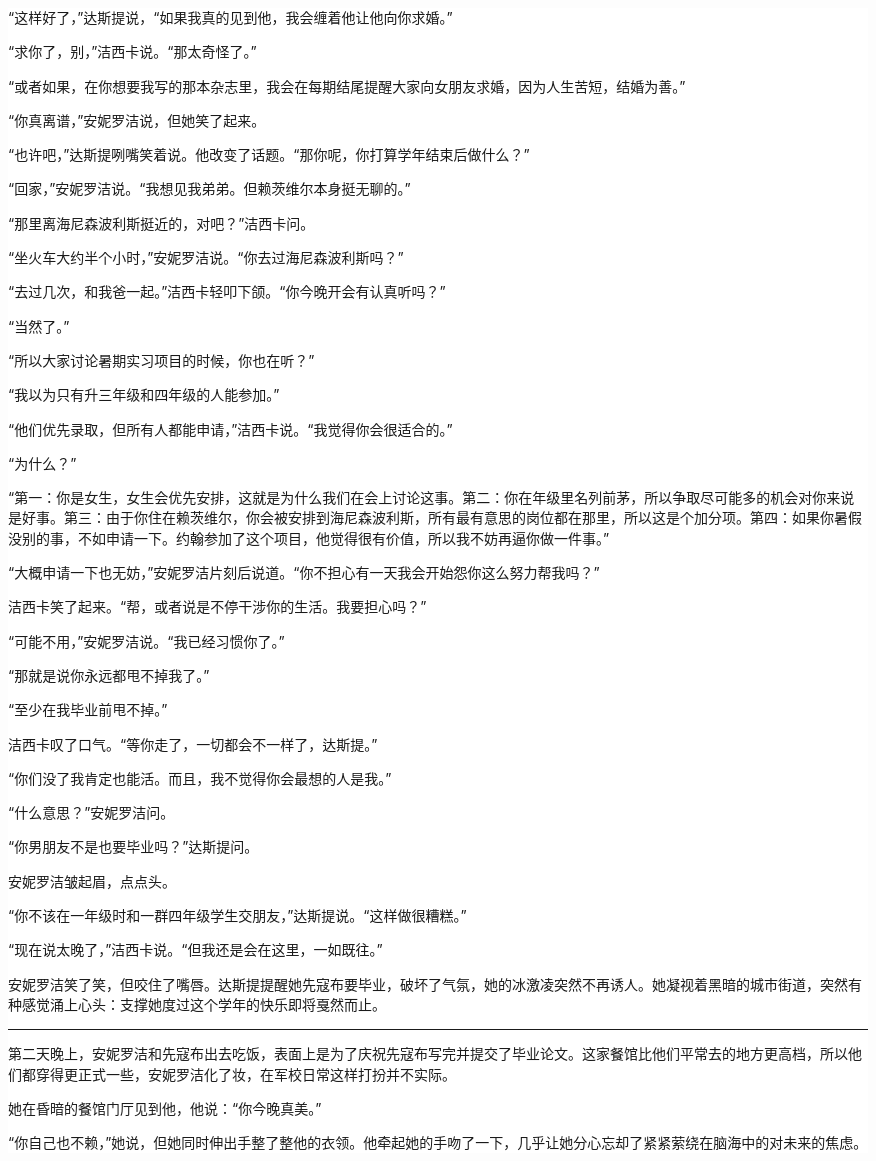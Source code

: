 “这样好了，”达斯提说，“如果我真的见到他，我会缠着他让他向你求婚。”

“求你了，别，”洁西卡说。“那太奇怪了。”

“或者如果，在你想要我写的那本杂志里，我会在每期结尾提醒大家向女朋友求婚，因为人生苦短，结婚为善。”

“你真离谱，”安妮罗洁说，但她笑了起来。

“也许吧，”达斯提咧嘴笑着说。他改变了话题。“那你呢，你打算学年结束后做什么？”

“回家，”安妮罗洁说。“我想见我弟弟。但赖茨维尔本身挺无聊的。”

“那里离海尼森波利斯挺近的，对吧？”洁西卡问。

“坐火车大约半个小时，”安妮罗洁说。“你去过海尼森波利斯吗？”

“去过几次，和我爸一起。”洁西卡轻叩下颌。“你今晚开会有认真听吗？”

“当然了。”

“所以大家讨论暑期实习项目的时候，你也在听？”

“我以为只有升三年级和四年级的人能参加。”

“他们优先录取，但所有人都能申请，”洁西卡说。“我觉得你会很适合的。”

“为什么？”

“第一：你是女生，女生会优先安排，这就是为什么我们在会上讨论这事。第二：你在年级里名列前茅，所以争取尽可能多的机会对你来说是好事。第三：由于你住在赖茨维尔，你会被安排到海尼森波利斯，所有最有意思的岗位都在那里，所以这是个加分项。第四：如果你暑假没别的事，不如申请一下。约翰参加了这个项目，他觉得很有价值，所以我不妨再逼你做一件事。”

“大概申请一下也无妨，”安妮罗洁片刻后说道。“你不担心有一天我会开始怨你这么努力帮我吗？”

洁西卡笑了起来。“帮，或者说是不停干涉你的生活。我要担心吗？”

“可能不用，”安妮罗洁说。“我已经习惯你了。”

“那就是说你永远都甩不掉我了。”

“至少在我毕业前甩不掉。”

洁西卡叹了口气。“等你走了，一切都会不一样了，达斯提。”

“你们没了我肯定也能活。而且，我不觉得你会最想的人是我。”

“什么意思？”安妮罗洁问。

“你男朋友不是也要毕业吗？”达斯提问。

安妮罗洁皱起眉，点点头。

“你不该在一年级时和一群四年级学生交朋友，”达斯提说。“这样做很糟糕。”

“现在说太晚了，”洁西卡说。“但我还是会在这里，一如既往。”

安妮罗洁笑了笑，但咬住了嘴唇。达斯提提醒她先寇布要毕业，破坏了气氛，她的冰激凌突然不再诱人。她凝视着黑暗的城市街道，突然有种感觉涌上心头：支撑她度过这个学年的快乐即将戛然而止。

---

第二天晚上，安妮罗洁和先寇布出去吃饭，表面上是为了庆祝先寇布写完并提交了毕业论文。这家餐馆比他们平常去的地方更高档，所以他们都穿得更正式一些，安妮罗洁化了妆，在军校日常这样打扮并不实际。

她在昏暗的餐馆门厅见到他，他说：“你今晚真美。”

“你自己也不赖，”她说，但她同时伸出手整了整他的衣领。他牵起她的手吻了一下，几乎让她分心忘却了紧紧萦绕在脑海中的对未来的焦虑。

